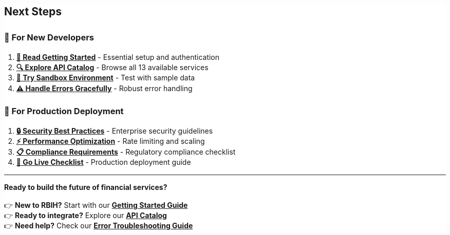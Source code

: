 ## Next Steps

### 🎯 For New Developers
1. **[📖 Read Getting Started](./authentication/authentication-overview)** - Essential setup and authentication
2. **[🔍 Explore API Catalog](/docs/next/rbih-apis)** - Browse all 13 available services  
3. **[🧪 Try Sandbox Environment](./authentication/environments)** - Test with sample data
4. **[⚠️ Handle Errors Gracefully](./error-handling/error-handling-overview)** - Robust error handling

### 🚀 For Production Deployment
1. **[🔒 Security Best Practices](./authentication/best-practices)** - Enterprise security guidelines
2. **[⚡ Performance Optimization](./performance/performance-overview)** - Rate limiting and scaling
3. **[📋 Compliance Requirements](./security-compliance)** - Regulatory compliance checklist
4. **[🎯 Go Live Checklist](./authentication/environments)** - Production deployment guide

---

**Ready to build the future of financial services?** 

👉 **New to RBIH?** Start with our [**Getting Started Guide**](./authentication/authentication-overview)  
👉 **Ready to integrate?** Explore our [**API Catalog**](/docs/next/rbih-apis)  
👉 **Need help?** Check our [**Error Troubleshooting Guide**](./error-handling/common-errors)
